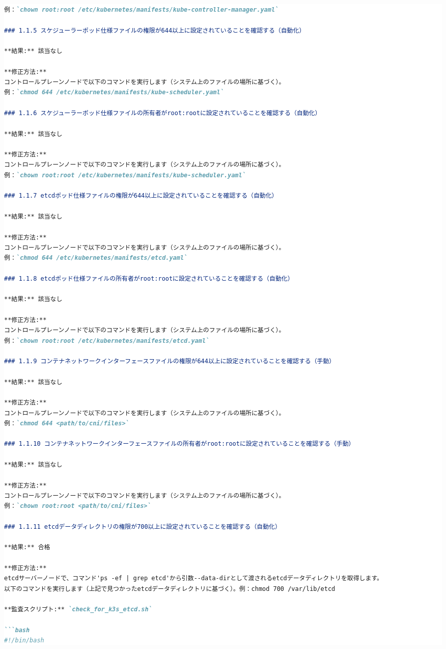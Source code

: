 ```markdown
例：`chown root:root /etc/kubernetes/manifests/kube-controller-manager.yaml`

### 1.1.5 スケジューラーポッド仕様ファイルの権限が644以上に設定されていることを確認する（自動化）

**結果:** 該当なし

**修正方法:**
コントロールプレーンノードで以下のコマンドを実行します（システム上のファイルの場所に基づく）。
例：`chmod 644 /etc/kubernetes/manifests/kube-scheduler.yaml`

### 1.1.6 スケジューラーポッド仕様ファイルの所有者がroot:rootに設定されていることを確認する（自動化）

**結果:** 該当なし

**修正方法:**
コントロールプレーンノードで以下のコマンドを実行します（システム上のファイルの場所に基づく）。
例：`chown root:root /etc/kubernetes/manifests/kube-scheduler.yaml`

### 1.1.7 etcdポッド仕様ファイルの権限が644以上に設定されていることを確認する（自動化）

**結果:** 該当なし

**修正方法:**
コントロールプレーンノードで以下のコマンドを実行します（システム上のファイルの場所に基づく）。
例：`chmod 644 /etc/kubernetes/manifests/etcd.yaml`

### 1.1.8 etcdポッド仕様ファイルの所有者がroot:rootに設定されていることを確認する（自動化）

**結果:** 該当なし

**修正方法:**
コントロールプレーンノードで以下のコマンドを実行します（システム上のファイルの場所に基づく）。
例：`chown root:root /etc/kubernetes/manifests/etcd.yaml`

### 1.1.9 コンテナネットワークインターフェースファイルの権限が644以上に設定されていることを確認する（手動）

**結果:** 該当なし

**修正方法:**
コントロールプレーンノードで以下のコマンドを実行します（システム上のファイルの場所に基づく）。
例：`chmod 644 <path/to/cni/files>`

### 1.1.10 コンテナネットワークインターフェースファイルの所有者がroot:rootに設定されていることを確認する（手動）

**結果:** 該当なし

**修正方法:**
コントロールプレーンノードで以下のコマンドを実行します（システム上のファイルの場所に基づく）。
例：`chown root:root <path/to/cni/files>`

### 1.1.11 etcdデータディレクトリの権限が700以上に設定されていることを確認する（自動化）

**結果:** 合格

**修正方法:**
etcdサーバーノードで、コマンド'ps -ef | grep etcd'から引数--data-dirとして渡されるetcdデータディレクトリを取得します。
以下のコマンドを実行します（上記で見つかったetcdデータディレクトリに基づく）。例：chmod 700 /var/lib/etcd

**監査スクリプト:** `check_for_k3s_etcd.sh`

```bash
#!/bin/bash

```